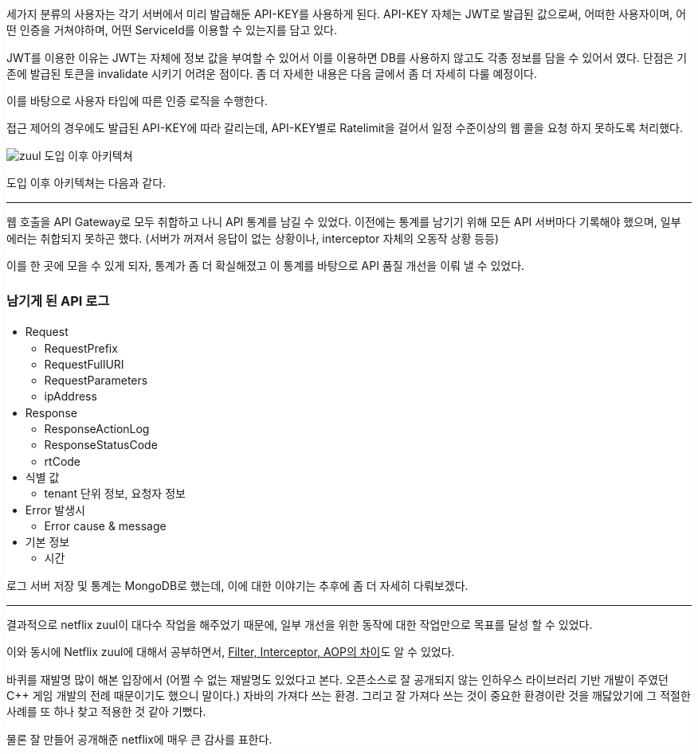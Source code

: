 세가지 분류의 사용자는 각기 서버에서 미리 발급해둔 API-KEY를 사용하게 된다.
API-KEY 자체는 JWT로 발급된 값으로써, 어떠한 사용자이며, 어떤 인증을 거쳐야하며, 어떤 ServiceId를 이용할 수 있는지를 담고 있다.

JWT를 이용한 이유는 JWT는 자체에 정보 값을 부여할 수 있어서 이를 이용하면 DB를 사용하지 않고도 각종 정보를 담을 수 있어서 였다. 단점은 기존에 발급된 토큰을 invalidate 시키기 어려운 점이다. 좀 더 자세한 내용은 다음 글에서 좀 더 자세히 다룰 예정이다.

이를 바탕으로 사용자 타입에 따른 인증 로직을 수행한다.

접근 제어의 경우에도 발급된 API-KEY에 따라 갈리는데, API-KEY별로 Ratelimit을 걸어서 일정 수준이상의 웹 콜을 요청 하지 못하도록 처리했다.

![zuul 도입 이후 아키텍쳐](../..../../blog/img/2018/zuul_after.png)

도입 이후 아키텍쳐는 다음과 같다.

--- 

웹 호출을 API Gateway로 모두 취합하고 나니 API 통계를 남길 수 있었다. 이전에는 통계를 남기기 위해 모든 API 서버마다 기록해야 했으며, 일부 에러는 취합되지 못하곤 했다. (서버가 꺼져서 응답이 없는 상황이나, interceptor 자체의 오동작 상황 등등)

이를 한 곳에 모을 수 있게 되자, 통계가 좀 더 확실해졌고 이 통계를 바탕으로 API 품질 개선을 이뤄 낼 수 있었다.

### 남기게 된 API 로그
* Request
    * RequestPrefix
    * RequestFullURI
    * RequestParameters
    * ipAddress
* Response
    * ResponseActionLog
    * ResponseStatusCode
    * rtCode
* 식별 값
    * tenant 단위 정보, 요청자 정보
* Error 발생시
    * Error cause & message
* 기본 정보
    * 시간


로그 서버 저장 및 통계는 MongoDB로 했는데, 이에 대한 이야기는 추후에 좀 더 자세히 다뤄보겠다.

---

결과적으로 netflix zuul이 대다수 작업을 해주었기 때문에, 일부 개선을 위한 동작에 대한 작업만으로 목표를 달성 할 수 있었다.

이와 동시에 Netflix zuul에 대해서 공부하면서, [Filter, Interceptor, AOP의 차이](https://doublesprogramming.tistory.com/133)도 알 수 있었다.


바퀴를 재발명 많이 해본 입장에서 (어쩔 수 없는 재발명도 있었다고 본다. 오픈소스로 잘 공개되지 않는 인하우스 라이브러리 기반 개발이 주였던 C++ 게임 개발의 전례 때문이기도 했으니 말이다.) 자바의 가져다 쓰는 환경. 그리고 잘 가져다 쓰는 것이 중요한 환경이란 것을 깨닳았기에 그 적절한 사례를 또 하나 찾고 적용한 것 같아 기뻤다.

물론 잘 만들어 공개해준 netflix에 매우 큰 감사를 표한다.